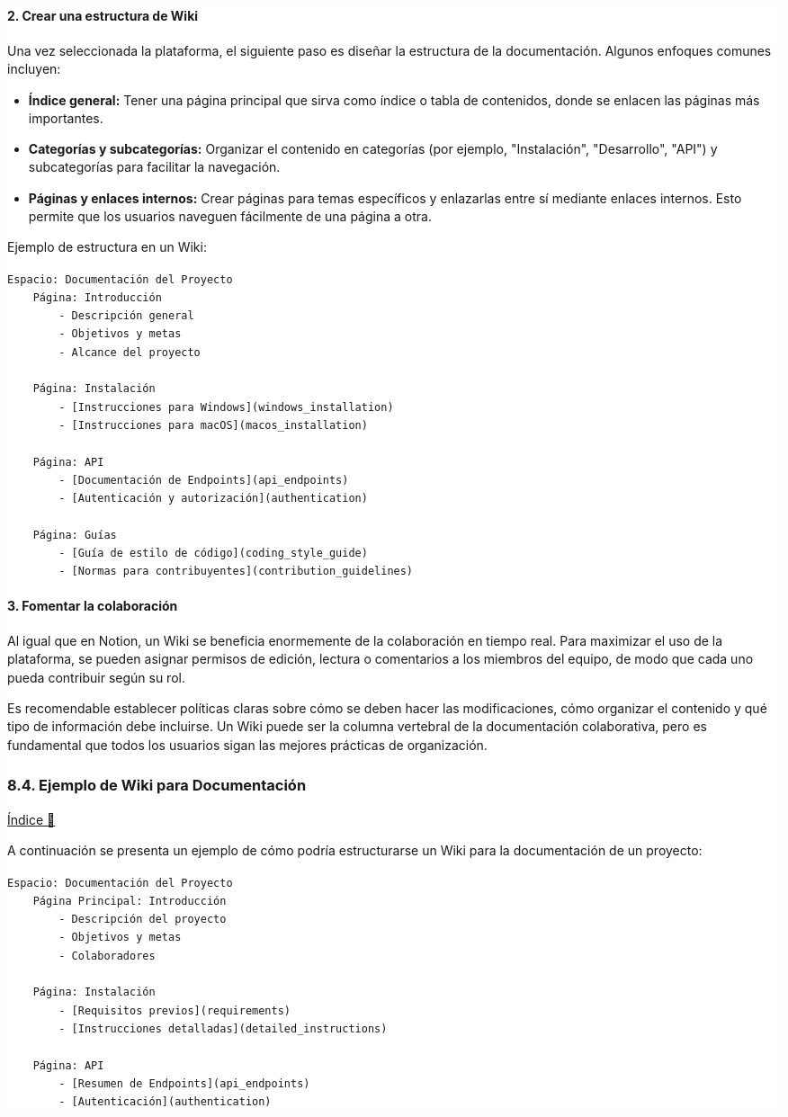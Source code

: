 #### 2. Crear una estructura de Wiki

Una vez seleccionada la plataforma, el siguiente paso es diseñar la estructura de la documentación. Algunos enfoques comunes incluyen:

- **Índice general:** Tener una página principal que sirva como índice o tabla de contenidos, donde se enlacen las páginas más importantes.
  
- **Categorías y subcategorías:** Organizar el contenido en categorías (por ejemplo, "Instalación", "Desarrollo", "API") y subcategorías para facilitar la navegación.
  
- **Páginas y enlaces internos:** Crear páginas para temas específicos y enlazarlas entre sí mediante enlaces internos. Esto permite que los usuarios naveguen fácilmente de una página a otra.

Ejemplo de estructura en un Wiki:

```plaintext
Espacio: Documentación del Proyecto
    Página: Introducción
        - Descripción general
        - Objetivos y metas
        - Alcance del proyecto

    Página: Instalación
        - [Instrucciones para Windows](windows_installation)
        - [Instrucciones para macOS](macos_installation)

    Página: API
        - [Documentación de Endpoints](api_endpoints)
        - [Autenticación y autorización](authentication)
    
    Página: Guías
        - [Guía de estilo de código](coding_style_guide)
        - [Normas para contribuyentes](contribution_guidelines)
```

#### 3. Fomentar la colaboración

Al igual que en Notion, un Wiki se beneficia enormemente de la colaboración en tiempo real. Para maximizar el uso de la plataforma, se pueden asignar permisos de edición, lectura o comentarios a los miembros del equipo, de modo que cada uno pueda contribuir según su rol.

Es recomendable establecer políticas claras sobre cómo se deben hacer las modificaciones, cómo organizar el contenido y qué tipo de información debe incluirse. Un Wiki puede ser la columna vertebral de la documentación colaborativa, pero es fundamental que todos los usuarios sigan las mejores prácticas de organización.

### 8.4. Ejemplo de Wiki para Documentación
[Índice 📌](#Índice-)

A continuación se presenta un ejemplo de cómo podría estructurarse un Wiki para la documentación de un proyecto:

```plaintext
Espacio: Documentación del Proyecto
    Página Principal: Introducción
        - Descripción del proyecto
        - Objetivos y metas
        - Colaboradores

    Página: Instalación
        - [Requisitos previos](requirements)
        - [Instrucciones detalladas](detailed_instructions)

    Página: API
        - [Resumen de Endpoints](api_endpoints)
        - [Autenticación](authentication)

```